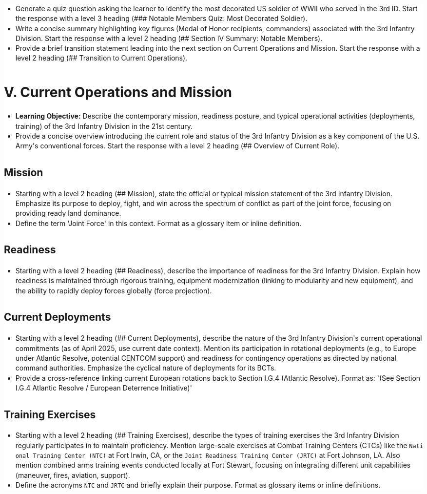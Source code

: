 *   <prompt>Generate a quiz question asking the learner to identify the most decorated US soldier of WWII who served in the 3rd ID. Start the response with a level 3 heading (### Notable Members Quiz: Most Decorated Soldier).</prompt>
*   <prompt>Write a concise summary highlighting key figures (Medal of Honor recipients, commanders) associated with the 3rd Infantry Division. Start the response with a level 2 heading (## Section IV Summary: Notable Members).</prompt>
*   <prompt>Provide a brief transition statement leading into the next section on Current Operations and Mission. Start the response with a level 2 heading (## Transition to Current Operations).</prompt>

# V. Current Operations and Mission
*   **Learning Objective:** Describe the contemporary mission, readiness posture, and typical operational activities (deployments, training) of the 3rd Infantry Division in the 21st century.
*   <prompt>Provide a concise overview introducing the current role and status of the 3rd Infantry Division as a key component of the U.S. Army's conventional forces. Start the response with a level 2 heading (## Overview of Current Role).</prompt>

## Mission
*   <prompt>Starting with a level 2 heading (## Mission), state the official or typical mission statement of the 3rd Infantry Division. Emphasize its purpose to deploy, fight, and win across the spectrum of conflict as part of the joint force, focusing on providing ready land dominance.</prompt>
*   <prompt>Define the term 'Joint Force' in this context. Format as a glossary item or inline definition.</prompt>

## Readiness
*   <prompt>Starting with a level 2 heading (## Readiness), describe the importance of readiness for the 3rd Infantry Division. Explain how readiness is maintained through rigorous training, equipment modernization (linking to modularity and new equipment), and the ability to rapidly deploy forces globally (force projection).</prompt>

## Current Deployments
*   <prompt>Starting with a level 2 heading (## Current Deployments), describe the nature of the 3rd Infantry Division's current operational commitments (as of April 2025, use current date context). Mention its participation in rotational deployments (e.g., to Europe under Atlantic Resolve, potential CENTCOM support) and readiness for contingency operations as directed by national command authorities. Emphasize the cyclical nature of deployments for its BCTs.</prompt>
*   <prompt>Provide a cross-reference linking current European rotations back to Section I.G.4 (Atlantic Resolve). Format as: '(See Section I.G.4 Atlantic Resolve / European Deterrence Initiative)'</prompt>

## Training Exercises
*   <prompt>Starting with a level 2 heading (## Training Exercises), describe the types of training exercises the 3rd Infantry Division regularly participates in to maintain proficiency. Mention large-scale exercises at Combat Training Centers (CTCs) like the `National Training Center (NTC)` at Fort Irwin, CA, or the `Joint Readiness Training Center (JRTC)` at Fort Johnson, LA. Also mention combined arms training events conducted locally at Fort Stewart, focusing on integrating different unit capabilities (maneuver, fires, aviation, support).</prompt>
*   <prompt>Define the acronyms `NTC` and `JRTC` and briefly explain their purpose. Format as glossary items or inline definitions.</prompt>
